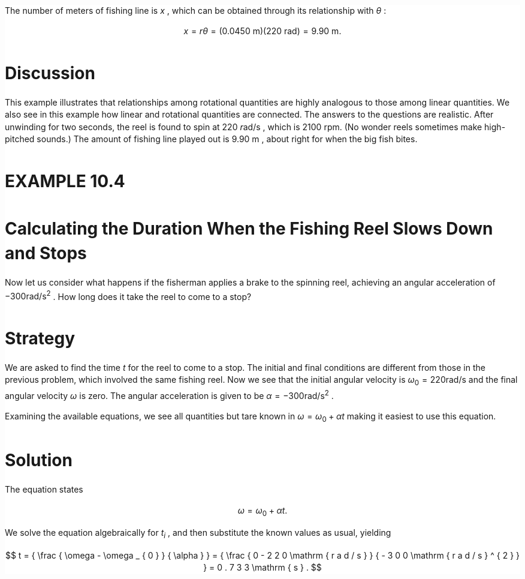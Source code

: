 The number of meters of fishing line is $x$ , which can be obtained through its relationship with $\theta$ :

$$
x = r \theta = ( 0 . 0 4 5 0 \ \mathrm { m } ) ( 2 2 0 \ \mathrm { r a d } ) = 9 . 9 0 \ \mathrm { m } .
$$

# Discussion

This example illustrates that relationships among rotational quantities are highly analogous to those among linear quantities. We also see in this example how linear and rotational quantities are connected. The answers to the questions are realistic. After unwinding for two seconds, the reel is found to spin at $2 2 0 \ r { \mathsf { a d / s } }$ , which is 2100 rpm. (No wonder reels sometimes make high-pitched sounds.) The amount of fishing line played out is $9 . 9 0 ~ \mathrm { m }$ , about right for when the big fish bites.

# EXAMPLE 10.4

# Calculating the Duration When the Fishing Reel Slows Down and Stops

Now let us consider what happens if the fisherman applies a brake to the spinning reel, achieving an angular acceleration of $- 3 0 0 \mathrm { r a d } / \mathrm { s } ^ { 2 }$ . How long does it take the reel to come to a stop?

# Strategy

We are asked to find the time $t$ for the reel to come to a stop. The initial and final conditions are different from those in the previous problem, which involved the same fishing reel. Now we see that the initial angular velocity is $\omega _ { 0 } = 2 2 0 \mathrm { r a d / s }$ and the final angular velocity $\omega$ is zero. The angular acceleration is given to be $\alpha = - 3 0 0 \mathrm { r a d / s } ^ { 2 }$ .

Examining the available equations, we see all quantities but tare known in $\omega = \omega _ { 0 } + \alpha t$ making it easiest to use this equation.

# Solution

The equation states

$$
\omega = \omega _ { 0 } + \alpha t .
$$

We solve the equation algebraically for $t _ { i }$ , and then substitute the known values as usual, yielding

$$
t = { \frac { \omega - \omega _ { 0 } } { \alpha } } = { \frac { 0 - 2 2 0 \mathrm { r a d / s } } { - 3 0 0 \mathrm { r a d / s } ^ { 2 } } } = 0 . 7 3 3 \mathrm { s } .
$$
